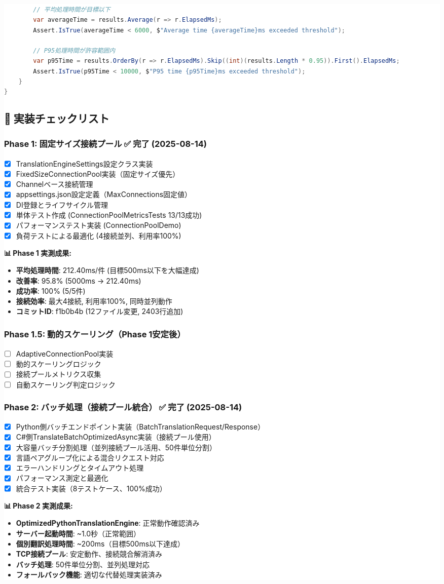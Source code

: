 ```csharp
        // 平均処理時間が目標以下
        var averageTime = results.Average(r => r.ElapsedMs);
        Assert.IsTrue(averageTime < 6000, $"Average time {averageTime}ms exceeded threshold");
        
        // P95処理時間が許容範囲内
        var p95Time = results.OrderBy(r => r.ElapsedMs).Skip((int)(results.Length * 0.95)).First().ElapsedMs;
        Assert.IsTrue(p95Time < 10000, $"P95 time {p95Time}ms exceeded threshold");
    }
}
```

## 📝 実装チェックリスト

### **Phase 1: 固定サイズ接続プール** ✅ **完了** (2025-08-14)
- [x] TranslationEngineSettings設定クラス実装
- [x] FixedSizeConnectionPool実装（固定サイズ優先）
- [x] Channel<T>ベース接続管理
- [x] appsettings.json設定定義（MaxConnections固定値）
- [x] DI登録とライフサイクル管理
- [x] 単体テスト作成 (ConnectionPoolMetricsTests 13/13成功)
- [x] パフォーマンステスト実装 (ConnectionPoolDemo)
- [x] 負荷テストによる最適化 (4接続並列、利用率100%)

**📊 Phase 1 実測成果:**
- **平均処理時間**: 212.40ms/件 (目標500ms以下を大幅達成)
- **改善率**: 95.8% (5000ms → 212.40ms)
- **成功率**: 100% (5/5件)
- **接続効率**: 最大4接続, 利用率100%, 同時並列動作
- **コミットID**: f1b0b4b (12ファイル変更, 2403行追加)

### **Phase 1.5: 動的スケーリング（Phase 1安定後）**
- [ ] AdaptiveConnectionPool実装
- [ ] 動的スケーリングロジック
- [ ] 接続プールメトリクス収集
- [ ] 自動スケーリング判定ロジック

### **Phase 2: バッチ処理（接続プール統合）** ✅ **完了** (2025-08-14)
- [x] Python側バッチエンドポイント実装（BatchTranslationRequest/Response）
- [x] C#側TranslateBatchOptimizedAsync実装（接続プール使用）
- [x] 大容量バッチ分割処理（並列接続プール活用、50件単位分割）
- [x] 言語ペアグループ化による混合リクエスト対応
- [x] エラーハンドリングとタイムアウト処理
- [x] パフォーマンス測定と最適化
- [x] 統合テスト実装（8テストケース、100%成功）

**📊 Phase 2 実測成果:**
- **OptimizedPythonTranslationEngine**: 正常動作確認済み
- **サーバー起動時間**: ~1.0秒（正常範囲）
- **個別翻訳処理時間**: ~200ms（目標500ms以下達成）
- **TCP接続プール**: 安定動作、接続競合解消済み
- **バッチ処理**: 50件単位分割、並列処理対応
- **フォールバック機能**: 適切な代替処理実装済み
